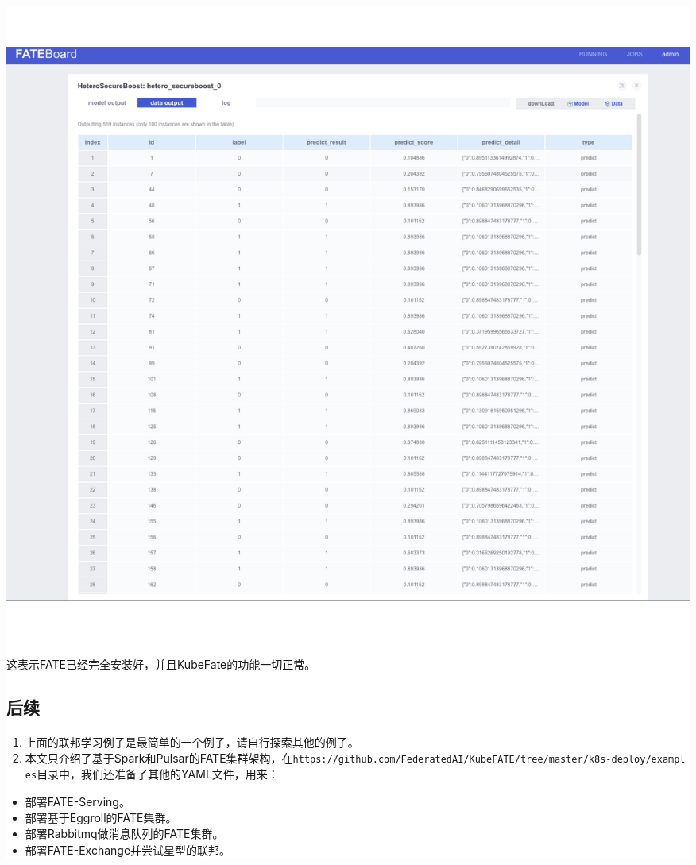   <img src="./images/fate-9999-data-output.png" height = "800">
</div>


这表示FATE已经完全安装好，并且KubeFate的功能一切正常。

## 后续
1. 上面的联邦学习例子是最简单的一个例子，请自行探索其他的例子。
2. 本文只介绍了基于Spark和Pulsar的FATE集群架构，在`https://github.com/FederatedAI/KubeFATE/tree/master/k8s-deploy/examples`目录中，我们还准备了其他的YAML文件，用来：
* 部署FATE-Serving。
* 部署基于Eggroll的FATE集群。
* 部署Rabbitmq做消息队列的FATE集群。
* 部署FATE-Exchange并尝试星型的联邦。